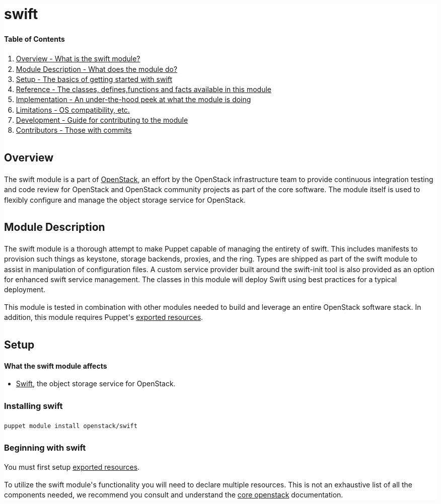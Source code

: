 swift
=======

#### Table of Contents

1. [Overview - What is the swift module?](#overview)
2. [Module Description - What does the module do?](#module-description)
3. [Setup - The basics of getting started with swift](#setup)
4. [Reference - The classes, defines,functions and facts available in this module](#reference)
5. [Implementation - An under-the-hood peek at what the module is doing](#implementation)
6. [Limitations - OS compatibility, etc.](#limitations)
7. [Development - Guide for contributing to the module](#development)
8. [Contributors - Those with commits](#contributors)

Overview
--------

The swift module is a part of [OpenStack](https://github.com/openstack), an effort by the OpenStack infrastructure team to provide continuous integration testing and code review for OpenStack and OpenStack community projects as part of the core software.  The module itself is used to flexibly configure and manage the object storage service for OpenStack.

Module Description
------------------

The swift module is a thorough attempt to make Puppet capable of managing the entirety of swift.  This includes manifests to provision such things as keystone, storage backends, proxies, and the ring.  Types are shipped as part of the swift module to assist in manipulation of configuration files.  A custom service provider built around the swift-init tool is also provided as an option for enhanced swift service management. The classes in this module will deploy Swift using best practices for a typical deployment.

This module is tested in combination with other modules needed to build and leverage an entire OpenStack software stack. In addition, this module requires Puppet's [exported resources](http://docs.puppetlabs.com/puppet/3/reference/lang_exported.html).

Setup
-----

**What the swift module affects**

* [Swift](https://wiki.openstack.org/wiki/Swift), the object storage service for OpenStack.

### Installing swift

    puppet module install openstack/swift

### Beginning with swift

You must first setup [exported resources](http://docs.puppetlabs.com/puppet/3/reference/lang_exported.html).

To utilize the swift module's functionality you will need to declare multiple resources. This is not an exhaustive list of all the components needed, we recommend you consult and understand the [core openstack](http://docs.openstack.org) documentation.
